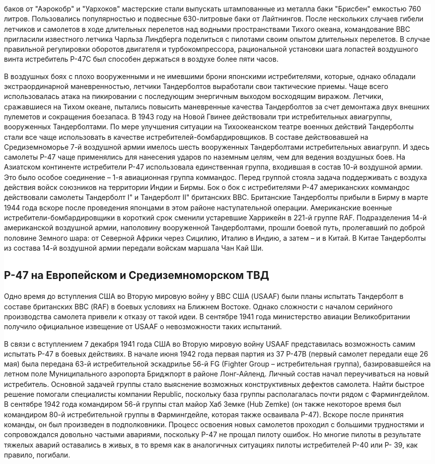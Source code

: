 баков от "Аэрокобр" и "Уархоков" мастерские стали выпускать штампованные из металла баки
"Брисбен" емкостью 760 литров. Пользовались популярностью и подвесные 630-литровые баки
от Лайтнингов. После нескольких случаев гибели летчиков и самолетов в ходе длительных
перелетов над водными пространствами Тихого океана, командование ВВС пригласили
известного летчика Чарльза Линдберга поделиться с пилотами своим опытом длительных
перелетов. В случае правильной регулировки оборотов двигателя и турбокомпрессора,
рациональной установки шага лопастей воздушного винта истребитель Р-47С был способен
держаться в воздухе более пяти часов.

В воздушных боях с плохо вооруженными и не имевшими брони японскими истребителями,
которые, однако обладали экстраординарной маневренностью, летчики Тандерболтов
выработали свои тактические приемы. Чаще всего использовалась атака на пикировании с
последующим энергичным выходом восходящим виражом. Летчики, сражавшиеся на Тихом
океане, пытались повысить маневренные качества Тандерболтов за счет демонтажа двух
внешних пулеметов и сокращения боезапаса. В 1943 году на Новой Гвинее действовали три
истребительных авиагруппы, вооруженных Тандерболтами. По мере улучшения ситуации на
Тихоокеанском театре военных действий Тандерболты стали все чаще использовать в качестве
истребителей-бомбардировщиков. В составе действовавшей на Средиземноморье 7-й воздушной
армии имелось шесть вооруженных Тандерболтами истребительных авиагрупп. И здесь самолеты
Р-47 чаще применялись для нанесения ударов по наземным целям, чем для ведения воздушных
боев. На Азиатском континенте истребители Р-47 использовала единственная группа, входившая
в состав 10-й воздушной армии. Это было особое соединение – 1-я авиационная группа
коммандос. Перед группой стояла задача поддерживать с воздуха действия войск союзников на
территории Индии и Бирмы. Бок о бок с истребителями Р-47 американских коммандос
действовали самолеты Тандерболт I" и Тандерболт II" британских ВВС. Британские Тандерболты
прибыли в Бирму в марте 1944 года вскоре после проведения японцами в этом районе
наступательной операции. Американские военные истребители-бомбардировщики в короткий
срок сменили устаревшие Харрикейн в 221-й группе RAF. Подразделения 14-й американской
воздушной армии, наполовину вооруженной Тандерболтами, прошли боевой путь, пролегавший
по доброй половине Земного шара: от Северной Африки через Сицилию, Италию в Индию, а
затем – и в Китай. В Китае Тандерболты из состава 14-й воздушной армии передали войскам
маршала Чан Кай Ши.


## P-47 на Европейском и Средиземноморском ТВД

Одно время до вступления США во Вторую мировую войну у ВВС США (USAAF) были планы
испытать Тандерболт в составе британских ВВС (RAF) в боевых условиях на Ближнем Востоке.
Однако сложности с началом серийного производства самолета привели к отказу от такой идеи.
В сентябре 1941 года министерство авиации Великобритании получило официальное извещение
от USAAF о невозможности таких испытаний.

В связи с вступлением 7 декабря 1941 года США во Вторую мировую войну USAAF представилась
возможность самим испытать Р-47 в боевых действиях. В начале июня 1942 года первая партия
из 37 P-47B (первый самолет передали еще 26 мая) была передана 63-й истребительной
эскадрилье 56-й FG (Fighter Group – истребительная группа), базировавшейся на летном поле
Муниципального аэропорта Бриджпорт в районе Лонг-Айленд. Личный состав начал
переучиваться на новый истребитель. Основной задачей группы стало выяснение возможных
конструктивных дефектов самолета. Найти быстрое решение помогали специалисты компании
Republic, поскольку база группы располагалась почти рядом с Фармингдейлом. В сентябре 1942
года командиром 56-й группы стал майор Хаб Земке (Hub Zemke) (он также некоторое время был
командиром 80-й истребительной группы в Фармингдейле, которая также осваивала Р-47).
Вскоре после принятия команды, он был произведен в подполковники. Процесс освоения новых
самолетов проходил с большими трудностями и сопровождался довольно частыми авариями,
поскольку Р-47 не прощал пилоту ошибок. Но многие пилоты в результате тяжелых аварий
оставались в живых, в то время как в аналогичных ситуациях пилоты истребителей P-40 или P-
39, как правило, погибали.
